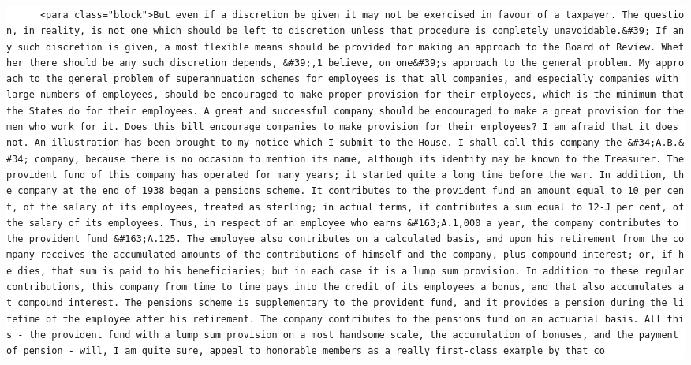           <para class="block">But even if a discretion be given it may not be exercised in favour of a taxpayer. The question, in reality, is not one which should be left to discretion unless that procedure is completely unavoidable.&#39; If any such discretion is given, a most flexible means should be provided for making an approach to the Board of Review. Whether there should be any such discretion depends, &#39;,1 believe, on one&#39;s approach to the general problem. My approach to the general problem of superannuation schemes for employees is that all companies, and especially companies with large numbers of employees, should be encouraged to make proper provision for their employees, which is the minimum that the States do for their employees. A great and successful company should be encouraged to make a great provision for the men who work for it. Does this bill encourage companies to make provision for their employees? I am afraid that it does not. An illustration has been brought to my notice which I submit to the House. I shall call this company the &#34;A.B.&#34; company, because there is no occasion to mention its name, although its identity may be known to the Treasurer. The provident fund of this company has operated for many years; it started quite a long time before the war. In addition, the company at the end of 1938 began a pensions scheme. It contributes to the provident fund an amount equal to 10 per cent, of the salary of its employees, treated as sterling; in actual terms, it contributes a sum equal to 12-J per cent, of the salary of its employees. Thus, in respect of an employee who earns &#163;A.1,000 a year, the company contributes to the provident fund &#163;A.125. The employee also contributes on a calculated basis, and upon his retirement from the company receives the accumulated amounts of the contributions of himself and the company, plus compound interest; or, if he dies, that sum is paid to his beneficiaries; but in each case it is a lump sum provision. In addition to these regular contributions, this company from time to time pays into the credit of its employees a bonus, and that also accumulates at compound interest. The pensions scheme is supplementary to the provident fund, and it provides a pension during the lifetime of the employee after his retirement. The company contributes to the pensions fund on an actuarial basis. All this - the provident fund with a lump sum provision on a most handsome scale, the accumulation of bonuses, and the payment of pension - will, I am quite sure, appeal to honorable members as a really first-class example by that co